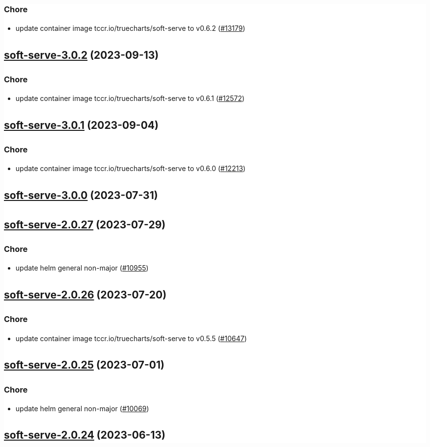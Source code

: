### Chore

- update container image tccr.io/truecharts/soft-serve to v0.6.2 ([#13179](https://github.com/truecharts/charts/issues/13179))

## [soft-serve-3.0.2](https://github.com/truecharts/charts/compare/soft-serve-3.0.1...soft-serve-3.0.2) (2023-09-13)

### Chore

- update container image tccr.io/truecharts/soft-serve to v0.6.1 ([#12572](https://github.com/truecharts/charts/issues/12572))

## [soft-serve-3.0.1](https://github.com/truecharts/charts/compare/soft-serve-3.0.0...soft-serve-3.0.1) (2023-09-04)

### Chore

- update container image tccr.io/truecharts/soft-serve to v0.6.0 ([#12213](https://github.com/truecharts/charts/issues/12213))

## [soft-serve-3.0.0](https://github.com/truecharts/charts/compare/soft-serve-2.0.27...soft-serve-3.0.0) (2023-07-31)

## [soft-serve-2.0.27](https://github.com/truecharts/charts/compare/soft-serve-2.0.26...soft-serve-2.0.27) (2023-07-29)

### Chore

- update helm general non-major ([#10955](https://github.com/truecharts/charts/issues/10955))

## [soft-serve-2.0.26](https://github.com/truecharts/charts/compare/soft-serve-2.0.25...soft-serve-2.0.26) (2023-07-20)

### Chore

- update container image tccr.io/truecharts/soft-serve to v0.5.5 ([#10647](https://github.com/truecharts/charts/issues/10647))

## [soft-serve-2.0.25](https://github.com/truecharts/charts/compare/soft-serve-2.0.24...soft-serve-2.0.25) (2023-07-01)

### Chore

- update helm general non-major ([#10069](https://github.com/truecharts/charts/issues/10069))

## [soft-serve-2.0.24](https://github.com/truecharts/charts/compare/soft-serve-2.0.23...soft-serve-2.0.24) (2023-06-13)
